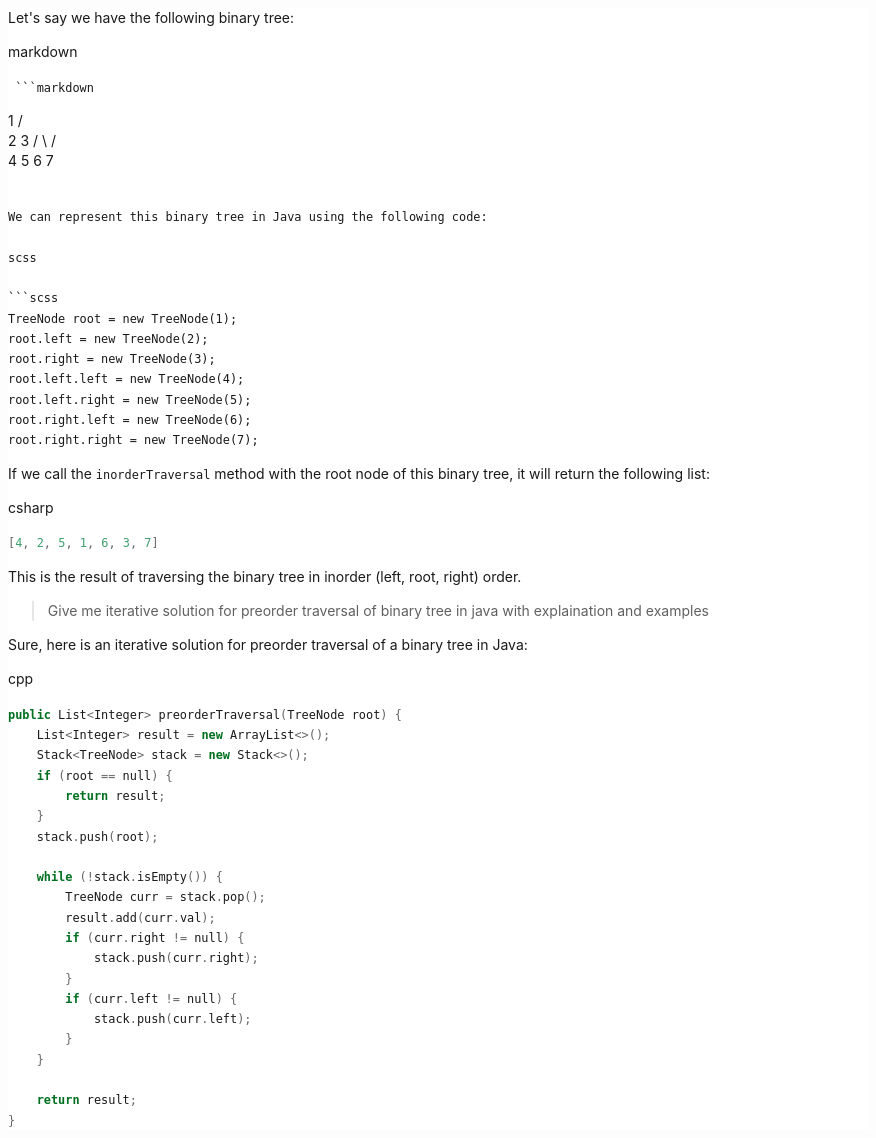 Let's say we have the following binary tree:

markdown

     ```markdown
1
   /   \
  2     3
 / \   / \
4   5 6   7
```

We can represent this binary tree in Java using the following code:

scss

```scss
TreeNode root = new TreeNode(1);
root.left = new TreeNode(2);
root.right = new TreeNode(3);
root.left.left = new TreeNode(4);
root.left.right = new TreeNode(5);
root.right.left = new TreeNode(6);
root.right.right = new TreeNode(7);
```

If we call the `inorderTraversal` method with the root node of this binary tree, it will return the following list:

csharp

```csharp
[4, 2, 5, 1, 6, 3, 7]
```

This is the result of traversing the binary tree in inorder (left, root, right) order.

> Give me iterative solution for preorder traversal of binary tree in java with explaination and examples

Sure, here is an iterative solution for preorder traversal of a binary tree in Java:

cpp

```cpp
public List<Integer> preorderTraversal(TreeNode root) {
    List<Integer> result = new ArrayList<>();
    Stack<TreeNode> stack = new Stack<>();
    if (root == null) {
        return result;
    }
    stack.push(root);
    
    while (!stack.isEmpty()) {
        TreeNode curr = stack.pop();
        result.add(curr.val);
        if (curr.right != null) {
            stack.push(curr.right);
        }
        if (curr.left != null) {
            stack.push(curr.left);
        }
    }
    
    return result;
}
```
